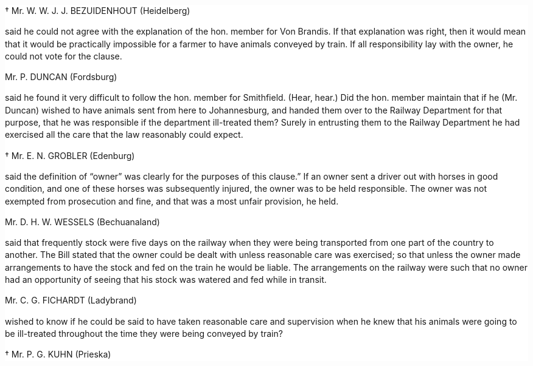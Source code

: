 <speech by="#bezuidenhout">

<from>&#x2020; Mr. <person refersTo="hansard_za">W. W. J. J. BEZUIDENHOUT</person> (Heidelberg)</from>

<p>said he could not agree with the explanation of the hon. member for Von Brandis. If that explanation was right, then it would mean that it would be practically impossible for a farmer to have animals conveyed by train. If all responsibility lay with the owner, he could not vote for the clause.</p>

</speech>

<speech by="#duncan">

<from>Mr. <person refersTo="hansard_za">P. DUNCAN</person> (Fordsburg)</from>

<p>said he found it very difficult to follow the hon. member for Smithfield. (Hear, hear.) Did the hon. member maintain that if he (Mr. Duncan) wished to have animals sent from here to Johannesburg, and handed them over to the Railway Department for that purpose, that he was responsible if the department ill-treated them? Surely in entrusting them to the Railway Department he had exercised all the care that the law reasonably could expect.</p>

</speech>

<speech by="#grobler">

<from>&#x2020; Mr. <person refersTo="hansard_za">E. N. GROBLER</person> (Edenburg)</from>

<p>said the definition of &#x201C;owner&#x201D; was clearly for the purposes of this clause.&#x201D; If an owner sent a driver out with horses in good condition, and one of these horses was subsequently injured, the owner was to be held responsible. The owner was not exempted from prosecution and fine, and that was a most unfair provision, he held.</p>

</speech>

<speech by="#wessels">

<from>Mr. <person refersTo="hansard_za">D. H. W. WESSELS</person> (Bechuanaland)</from>

<p>said that frequently stock were five days on the railway when they were being transported from one part of the country to another. The Bill stated that the owner could be dealt with unless reasonable care was exercised; so that unless the owner made arrangements to have the stock and fed on the train he would be liable. The arrangements on the railway were such that no owner had an opportunity of seeing that his stock was watered and fed while in transit.</p>

</speech>

<speech by="#fichardt">

<from>Mr. <person refersTo="hansard_za">C. G. FICHARDT</person> (Ladybrand)</from>

<p>wished to know if he could be said to have taken reasonable care and supervision when <span class="col_1521-1522" refersTo="page_0767"/>he knew that his animals were going to be ill-treated throughout the time they were being conveyed by train?</p>

</speech>

<speech by="#kuhn">

<from>&#x2020; Mr. <person refersTo="hansard_za">P. G. KUHN</person> (Prieska)</from>
